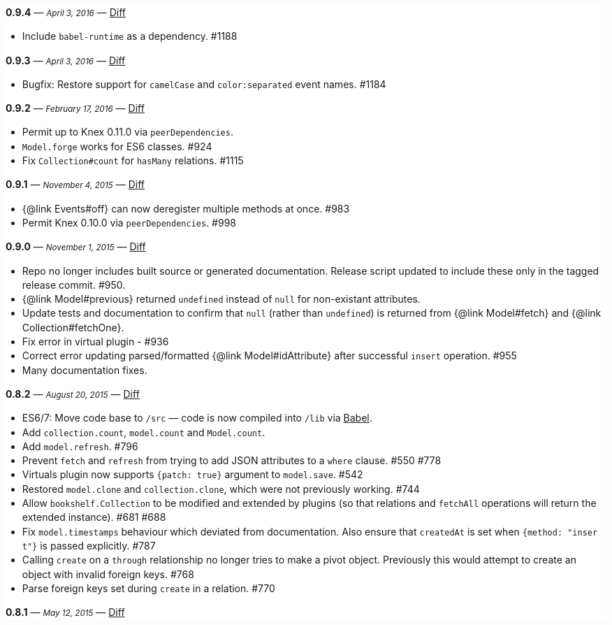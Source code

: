**0.9.4** — <small>_April 3, 2016_</small> — [Diff](https://github.com/bookshelf/bookshelf/compare/0.9.3...0.9.4)

* Include `babel-runtime` as a dependency. #1188

**0.9.3** — <small>_April 3, 2016_</small> — [Diff](https://github.com/bookshelf/bookshelf/compare/0.9.2...0.9.3)

* Bugfix: Restore support for `camelCase` and `color:separated` event names. #1184

**0.9.2** — <small>_February 17, 2016_</small> — [Diff](https://github.com/bookshelf/bookshelf/compare/0.9.1...0.9.2)

* Permit up to Knex 0.11.0 via `peerDependencies`.
* `Model.forge` works for ES6 classes. #924
* Fix `Collection#count` for `hasMany` relations. #1115

**0.9.1** — <small>_November 4, 2015_</small> — [Diff](https://github.com/bookshelf/bookshelf/compare/0.9.0...0.9.1)

* {@link Events#off} can now deregister multiple methods at once. #983
* Permit Knex 0.10.0 via `peerDependencies`. #998

**0.9.0** — <small>_November 1, 2015_</small> — [Diff](https://github.com/bookshelf/bookshelf/compare/0.8.2...0.9.0)

* Repo no longer includes built source or generated documentation. Release script updated to include these only in the tagged release commit. #950.
* {@link Model#previous} returned `undefined` instead of `null` for non-existant attributes.
* Update tests and documentation to confirm that `null` (rather than `undefined`) is returned from {@link Model#fetch} and {@link Collection#fetchOne}.
* Fix error in virtual plugin - #936
* Correct error updating parsed/formatted {@link Model#idAttribute} after successful `insert` operation. #955
* Many documentation fixes.

**0.8.2** — <small>_August 20, 2015_</small> — [Diff](https://github.com/bookshelf/bookshelf/compare/0.8.1...0.8.2)

*   ES6/7: Move code base to `/src` — code is now compiled into `/lib` via [Babel](https://babeljs.io/).
*   Add `collection.count`, `model.count` and `Model.count`.
*   Add `model.refresh`. #796
*   Prevent `fetch` and `refresh` from trying to add JSON attributes to a `where` clause. #550 #778
*   Virtuals plugin now supports `{patch: true}` argument to `model.save`. #542
*   Restored `model.clone` and `collection.clone`, which were not previously working. #744
*   Allow `bookshelf.Collection` to be modified and extended by plugins (so that relations and `fetchAll` operations will return the extended instance). #681 #688
*   Fix `model.timestamps` behaviour which deviated from documentation. Also ensure that `createdAt` is set when `{method: "insert"}` is passed explicitly. #787
*   Calling `create` on a `through` relationship no longer tries to make a pivot object. Previously this would attempt to create an object with invalid foreign keys. #768
*   Parse foreign keys set during `create` in a relation. #770

**0.8.1** — <small>_May 12, 2015_</small> — [Diff](https://github.com/bookshelf/bookshelf/compare/0.8.0...0.8.1)
